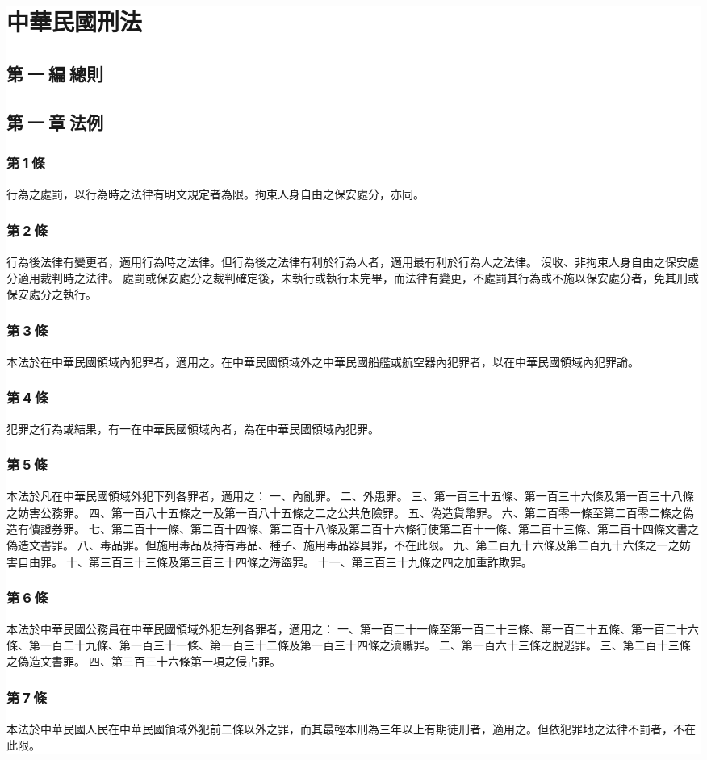 # 中華民國刑法

## 第 一 編 總則

##    第 一 章 法例

### 第 1 條

行為之處罰，以行為時之法律有明文規定者為限。拘束人身自由之保安處分，亦同。

### 第 2 條

行為後法律有變更者，適用行為時之法律。但行為後之法律有利於行為人者，適用最有利於行為人之法律。
沒收、非拘束人身自由之保安處分適用裁判時之法律。
處罰或保安處分之裁判確定後，未執行或執行未完畢，而法律有變更，不處罰其行為或不施以保安處分者，免其刑或保安處分之執行。

### 第 3 條

本法於在中華民國領域內犯罪者，適用之。在中華民國領域外之中華民國船艦或航空器內犯罪者，以在中華民國領域內犯罪論。

### 第 4 條

犯罪之行為或結果，有一在中華民國領域內者，為在中華民國領域內犯罪。

### 第 5 條

本法於凡在中華民國領域外犯下列各罪者，適用之：
一、內亂罪。
二、外患罪。
三、第一百三十五條、第一百三十六條及第一百三十八條之妨害公務罪。
四、第一百八十五條之一及第一百八十五條之二之公共危險罪。
五、偽造貨幣罪。
六、第二百零一條至第二百零二條之偽造有價證券罪。
七、第二百十一條、第二百十四條、第二百十八條及第二百十六條行使第二百十一條、第二百十三條、第二百十四條文書之偽造文書罪。
八、毒品罪。但施用毒品及持有毒品、種子、施用毒品器具罪，不在此限。
九、第二百九十六條及第二百九十六條之一之妨害自由罪。
十、第三百三十三條及第三百三十四條之海盜罪。
十一、第三百三十九條之四之加重詐欺罪。

### 第 6 條

本法於中華民國公務員在中華民國領域外犯左列各罪者，適用之：
一、第一百二十一條至第一百二十三條、第一百二十五條、第一百二十六條、第一百二十九條、第一百三十一條、第一百三十二條及第一百三十四條之瀆職罪。
二、第一百六十三條之脫逃罪。
三、第二百十三條之偽造文書罪。
四、第三百三十六條第一項之侵占罪。

### 第 7 條

本法於中華民國人民在中華民國領域外犯前二條以外之罪，而其最輕本刑為三年以上有期徒刑者，適用之。但依犯罪地之法律不罰者，不在此限。
